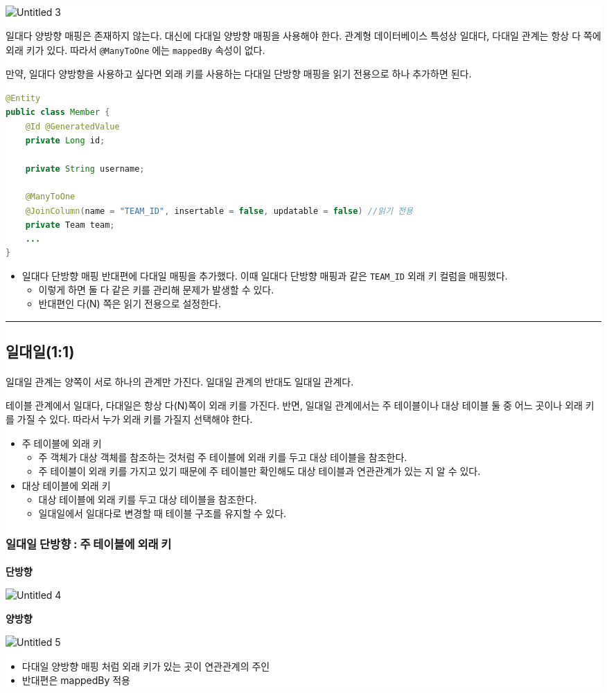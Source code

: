 <img width="844" alt="Untitled 3" src="https://user-images.githubusercontent.com/75190035/162663518-773ba1c3-6687-4169-9cf5-e198ecd972fd.png">

일대다 양방향 매핑은 존재하지 않는다. 대신에 다대일 양방향 매핑을 사용해야 한다. 관계형 데이터베이스 특성상 일대다, 다대일 관계는 항상 다 쪽에 외래 키가 있다. 따라서 `@ManyToOne` 에는 `mappedBy` 속성이 없다.

만약, 일대다 양방향을 사용하고 싶다면 외래 키를 사용하는 다대일 단방향 매핑을 읽기 전용으로 하나 추가하면 된다.

```java
@Entity 
public class Member {
	@Id @GeneratedValue
	private Long id;

	private String username;

	@ManyToOne
	@JoinColumn(name = "TEAM_ID", insertable = false, updatable = false) //읽기 전용
	private Team team;
	...
}
```

- 일대다 단방향 매핑 반대편에 다대일 매핑을 추가했다. 이때 일대다 단방향 매핑과 같은 `TEAM_ID` 외래 키 컬럼을 매핑했다.
    - 이렇게 하면 둘 다 같은 키를 관리해 문제가 발생할 수 있다.
    - 반대편인 다(N) 쪽은 읽기 전용으로 설정한다.

---

## 일대일(1:1)

일대일 관계는 양쪽이 서로 하나의 관계만 가진다. 일대일 관계의 반대도 일대일 관계다.

테이블 관계에서 일대다, 다대일은 항상 다(N)쪽이 외래 키를 가진다. 반면, 일대일 관계에서는 주 테이블이나 대상 테이블 둘 중 어느 곳이나 외래 키를 가질 수 있다. 따라서 누가 외래 키를 가질지 선택해야 한다.

- 주 테이블에 외래 키
    - 주 객체가 대상 객체를 참조하는 것처럼 주 테이블에 외래 키를 두고 대상 테이블을 참조한다.
    - 주 테이블이 외래 키를 가지고 있기 때문에 주 테이블만 확인해도 대상 테이블과 연관관계가 있는 지 알 수 있다.
- 대상 테이블에 외래 키
    - 대상 테이블에 외래 키를 두고 대상 테이블을 참조한다.
    - 일대일에서 일대다로 변경할 때 테이블 구조를 유지할 수 있다.

### 일대일 단방향 : 주 테이블에 외래 키

**단방향**

<img width="724" alt="Untitled 4" src="https://user-images.githubusercontent.com/75190035/162663527-1d19a74c-845b-4b1b-a62a-f708cf73f0cf.png">

**양방향**

<img width="719" alt="Untitled 5" src="https://user-images.githubusercontent.com/75190035/162663535-cc42caac-fd67-4989-9d36-41f845dedfbb.png">

- 다대일 양방향 매핑 처럼 외래 키가 있는 곳이 연관관계의 주인
- 반대편은 mappedBy 적용
